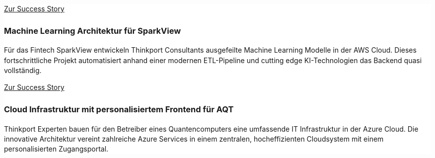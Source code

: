 [Zur Success Story](https://thinkport.digital/digitale-schule-thinkport-realisiert-die-hpi-schul-cloud)

### Machine Learning Architektur für SparkView

Für das Fintech SparkView entwickeln Thinkport Consultants ausgefeilte Machine Learning Modelle in der AWS Cloud. Dieses fortschrittliche Projekt automatisiert anhand einer modernen ETL-Pipeline und cutting edge KI-Technologien das Backend quasi vollständig.

[Zur Success Story](https://thinkport.digital/aws-machine-learning-infrastruktur-sparkview)

### Cloud Infrastruktur mit personalisiertem Frontend für AQT

Thinkport Experten bauen für den Betreiber eines Quantencomputers eine umfassende IT Infrastruktur in der Azure Cloud. Die innovative Architektur vereint zahlreiche Azure Services in einem zentralen, hocheffizienten Cloudsystem mit einem personalisierten Zugangsportal.
